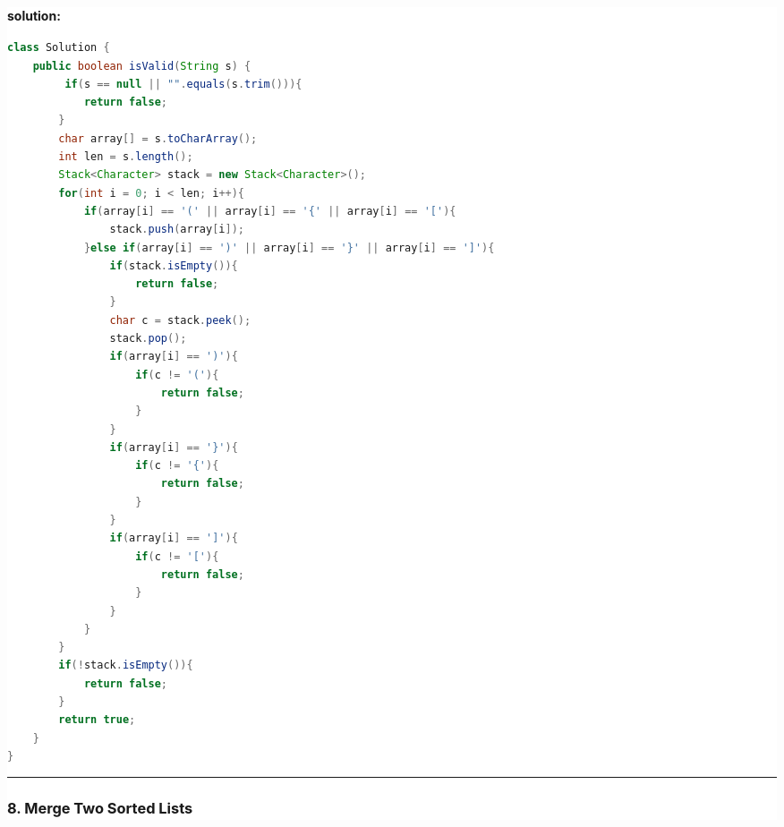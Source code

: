 

**solution:**

```java
class Solution {
    public boolean isValid(String s) {
         if(s == null || "".equals(s.trim())){  
            return false;   
        }  
        char array[] = s.toCharArray();  
        int len = s.length();  
        Stack<Character> stack = new Stack<Character>();  
        for(int i = 0; i < len; i++){  
            if(array[i] == '(' || array[i] == '{' || array[i] == '['){  
                stack.push(array[i]);  
            }else if(array[i] == ')' || array[i] == '}' || array[i] == ']'){  
                if(stack.isEmpty()){  
                    return false;  
                }  
                char c = stack.peek();  
                stack.pop();  
                if(array[i] == ')'){  
                    if(c != '('){  
                        return false;  
                    }  
                }  
                if(array[i] == '}'){  
                    if(c != '{'){  
                        return false;  
                    }  
                }  
                if(array[i] == ']'){  
                    if(c != '['){  
                        return false;  
                    }  
                }  
            }  
        }  
        if(!stack.isEmpty()){  
            return false;  
        }  
        return true;  
    }
}
```



---



### 8. Merge Two Sorted Lists
